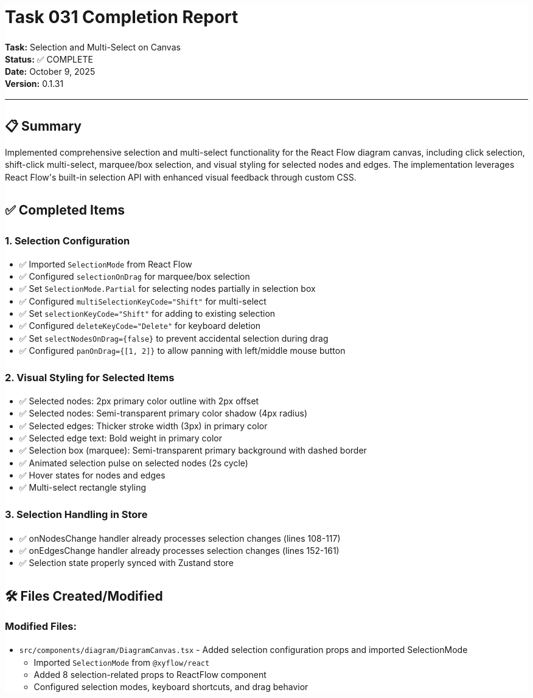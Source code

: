 # Task 031 Completion Report

**Task:** Selection and Multi-Select on Canvas  
**Status:** ✅ COMPLETE  
**Date:** October 9, 2025  
**Version:** 0.1.31

---

## 📋 Summary

Implemented comprehensive selection and multi-select functionality for the React Flow diagram canvas, including click selection, shift-click multi-select, marquee/box selection, and visual styling for selected nodes and edges. The implementation leverages React Flow's built-in selection API with enhanced visual feedback through custom CSS.

## ✅ Completed Items

### 1. Selection Configuration
- ✅ Imported `SelectionMode` from React Flow
- ✅ Configured `selectionOnDrag` for marquee/box selection
- ✅ Set `SelectionMode.Partial` for selecting nodes partially in selection box
- ✅ Configured `multiSelectionKeyCode="Shift"` for multi-select
- ✅ Set `selectionKeyCode="Shift"` for adding to existing selection
- ✅ Configured `deleteKeyCode="Delete"` for keyboard deletion
- ✅ Set `selectNodesOnDrag={false}` to prevent accidental selection during drag
- ✅ Configured `panOnDrag={[1, 2]}` to allow panning with left/middle mouse button

### 2. Visual Styling for Selected Items
- ✅ Selected nodes: 2px primary color outline with 2px offset
- ✅ Selected nodes: Semi-transparent primary color shadow (4px radius)
- ✅ Selected edges: Thicker stroke width (3px) in primary color
- ✅ Selected edge text: Bold weight in primary color
- ✅ Selection box (marquee): Semi-transparent primary background with dashed border
- ✅ Animated selection pulse on selected nodes (2s cycle)
- ✅ Hover states for nodes and edges
- ✅ Multi-select rectangle styling

### 3. Selection Handling in Store
- ✅ onNodesChange handler already processes selection changes (lines 108-117)
- ✅ onEdgesChange handler already processes selection changes (lines 152-161)
- ✅ Selection state properly synced with Zustand store

## 🛠️ Files Created/Modified

### Modified Files:
- `src/components/diagram/DiagramCanvas.tsx` - Added selection configuration props and imported SelectionMode
  - Imported `SelectionMode` from `@xyflow/react`
  - Added 8 selection-related props to ReactFlow component
  - Configured selection modes, keyboard shortcuts, and drag behavior
  